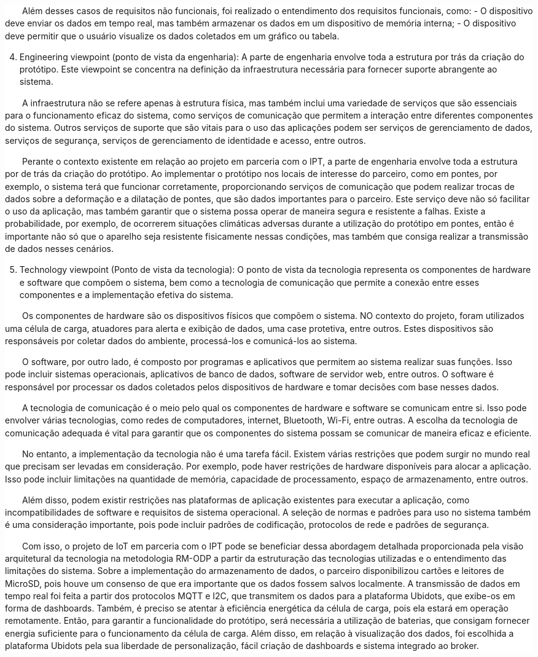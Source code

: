 &emsp;&emsp;Além desses casos de requisitos não funcionais, foi realizado o entendimento dos requisitos funcionais, como:
	- O dispositivo deve enviar os dados em tempo real, mas também armazenar os dados em um dispositivo de memória interna;
	- O dispositivo deve permitir que o usuário visualize os dados coletados em um gráfico ou tabela.

4. Engineering viewpoint (ponto de vista da engenharia): A parte de engenharia envolve toda a estrutura por trás da criação do protótipo. Este viewpoint se concentra na definição da infraestrutura necessária para fornecer suporte abrangente ao sistema. 

&emsp;&emsp;A infraestrutura não se refere apenas à estrutura física, mas também inclui uma variedade de serviços que são essenciais para o funcionamento eficaz do sistema, como serviços de comunicação que permitem a interação entre diferentes componentes do sistema. Outros serviços de suporte que são vitais para o uso das aplicações podem ser serviços de gerenciamento de dados, serviços de segurança, serviços de gerenciamento de identidade e acesso, entre outros.

&emsp;&emsp;Perante o contexto existente em relação ao projeto em parceria com o IPT, a parte de engenharia envolve toda a estrutura por de trás da criação do protótipo. Ao implementar o protótipo nos locais de interesse do parceiro, como em pontes, por exemplo, o sistema terá que funcionar corretamente, proporcionando serviços de comunicação que podem realizar trocas de dados sobre a deformação e a dilatação de pontes, que são dados importantes para o parceiro. Este serviço deve não só facilitar o uso da aplicação, mas também garantir que o sistema possa operar de maneira segura e resistente a falhas. Existe a probabilidade, por exemplo, de ocorrerem situações climáticas adversas durante a utilização do protótipo em pontes, então é importante não só que o aparelho seja resistente fisicamente nessas condições, mas também que consiga realizar a transmissão de dados nesses cenários.

5. Technology viewpoint (Ponto de vista da tecnologia): O ponto de vista da tecnologia representa os componentes de hardware e software que compõem o sistema, bem como a tecnologia de comunicação que permite a conexão entre esses componentes e a implementação efetiva do sistema.

&emsp;&emsp;Os componentes de hardware são os dispositivos físicos que compõem o sistema. NO contexto do projeto, foram utilizados uma célula de carga, atuadores para alerta e exibição de dados, uma case protetiva, entre outros. Estes dispositivos são responsáveis por coletar dados do ambiente, processá-los e comunicá-los ao sistema.

&emsp;&emsp;O software, por outro lado, é composto por programas e aplicativos que permitem ao sistema realizar suas funções. Isso pode incluir sistemas operacionais, aplicativos de banco de dados, software de servidor web, entre outros. O software é responsável por processar os dados coletados pelos dispositivos de hardware e tomar decisões com base nesses dados.

&emsp;&emsp;A tecnologia de comunicação é o meio pelo qual os componentes de hardware e software se comunicam entre si. Isso pode envolver várias tecnologias, como redes de computadores, internet, Bluetooth, Wi-Fi, entre outras. A escolha da tecnologia de comunicação adequada é vital para garantir que os componentes do sistema possam se comunicar de maneira eficaz e eficiente.

&emsp;&emsp;No entanto, a implementação da tecnologia não é uma tarefa fácil. Existem várias restrições que podem surgir no mundo real que precisam ser levadas em consideração. Por exemplo, pode haver restrições de hardware disponíveis para alocar a aplicação. Isso pode incluir limitações na quantidade de memória, capacidade de processamento, espaço de armazenamento, entre outros.

&emsp;&emsp;Além disso, podem existir restrições nas plataformas de aplicação existentes para executar a aplicação, como incompatibilidades de software e requisitos de sistema operacional. A seleção de normas e padrões para uso no sistema também é uma consideração importante, pois pode incluir padrões de codificação, protocolos de rede e padrões de segurança.

&emsp;&emsp;Com isso, o projeto de IoT em parceria com o IPT pode se beneficiar dessa abordagem detalhada proporcionada pela visão arquitetural da tecnologia na metodologia RM-ODP a partir da estruturação das tecnologias utilizadas e o entendimento das limitações do sistema. Sobre a implementação do armazenamento de dados, o parceiro disponibilizou cartões e leitores de MicroSD, pois houve um consenso de que era importante que os dados fossem salvos localmente. A transmissão de dados em tempo real foi feita a partir dos protocolos MQTT e I2C, que transmitem os dados para a plataforma Ubidots, que exibe-os em forma de dashboards. Também, é preciso se atentar à eficiência energética da célula de carga, pois ela estará em operação remotamente. Então, para garantir a funcionalidade do protótipo, será necessária a utilização de baterias, que consigam fornecer energia suficiente para o funcionamento da célula de carga. Além disso, em relação à visualização dos dados, foi escolhida a plataforma Ubidots pela sua liberdade de personalização, fácil criação de dashboards e sistema integrado ao broker.
